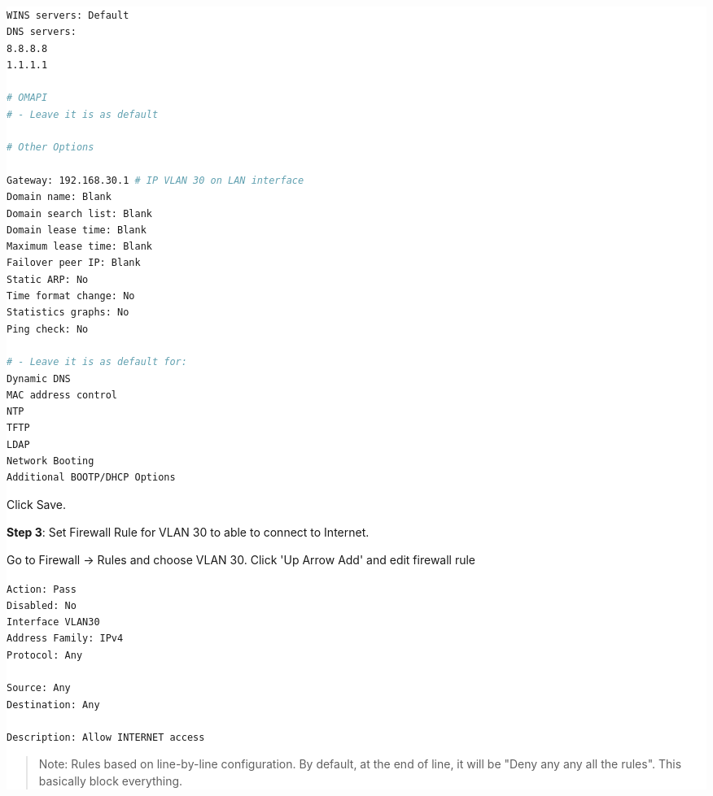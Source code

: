 ```bash
WINS servers: Default
DNS servers: 
8.8.8.8
1.1.1.1

# OMAPI
# - Leave it is as default

# Other Options

Gateway: 192.168.30.1 # IP VLAN 30 on LAN interface
Domain name: Blank
Domain search list: Blank
Domain lease time: Blank
Maximum lease time: Blank
Failover peer IP: Blank
Static ARP: No
Time format change: No
Statistics graphs: No
Ping check: No

# - Leave it is as default for:
Dynamic DNS
MAC address control
NTP
TFTP
LDAP
Network Booting
Additional BOOTP/DHCP Options
```
Click Save.

**Step 3**:
Set Firewall Rule for VLAN 30 to able to connect to Internet.

Go to Firewall -> Rules and choose VLAN 30. Click 'Up Arrow Add' and edit firewall rule

```bash
Action: Pass
Disabled: No
Interface VLAN30
Address Family: IPv4
Protocol: Any

Source: Any
Destination: Any

Description: Allow INTERNET access
```

> Note: Rules based on line-by-line configuration. By default, at the end of line, it will be "Deny any any all the rules". This basically block everything.
